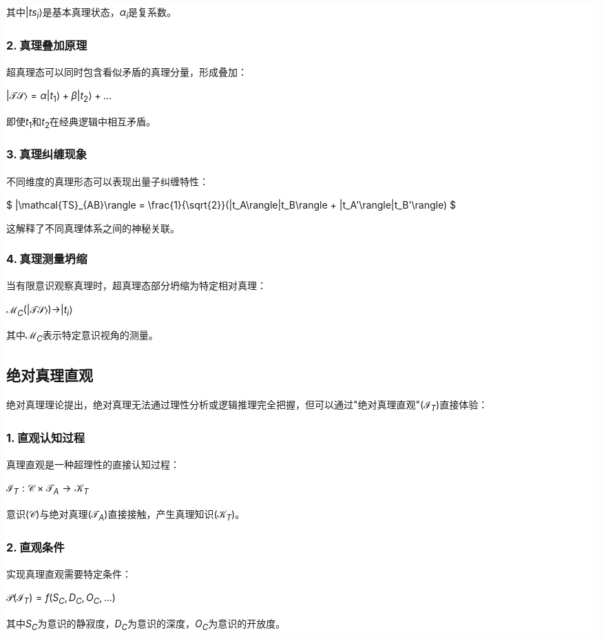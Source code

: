 其中$`|ts_i\rangle`$是基本真理状态，$`\alpha_i`$是复系数。

### 2. 真理叠加原理

超真理态可以同时包含看似矛盾的真理分量，形成叠加：

$`
|\mathcal{TS}\rangle = \alpha|t_1\rangle + \beta|t_2\rangle + ...
`$

即使$`t_1`$和$`t_2`$在经典逻辑中相互矛盾。

### 3. 真理纠缠现象

不同维度的真理形态可以表现出量子纠缠特性：

$`
|\mathcal{TS}_{AB}\rangle = \frac{1}{\sqrt{2}}(|t_A\rangle|t_B\rangle + |t_A'\rangle|t_B'\rangle)
`$

这解释了不同真理体系之间的神秘关联。

### 4. 真理测量坍缩

当有限意识观察真理时，超真理态部分坍缩为特定相对真理：

$`
\mathcal{M}_C(|\mathcal{TS}\rangle) \rightarrow |t_i\rangle
`$

其中$`\mathcal{M}_C`$表示特定意识视角的测量。

## 绝对真理直观

绝对真理理论提出，绝对真理无法通过理性分析或逻辑推理完全把握，但可以通过"绝对真理直观"($`\mathcal{I}_T`$)直接体验：

### 1. 直观认知过程

真理直观是一种超理性的直接认知过程：

$`
\mathcal{I}_T: \mathcal{C} \times \mathcal{T}_A \rightarrow \mathcal{K}_T
`$

意识($`\mathcal{C}`$)与绝对真理($`\mathcal{T}_A`$)直接接触，产生真理知识($`\mathcal{K}_T`$)。

### 2. 直观条件

实现真理直观需要特定条件：

$`
\mathcal{P}(\mathcal{I}_T) = f(S_C, D_C, O_C, ...)
`$

其中$`S_C`$为意识的静寂度，$`D_C`$为意识的深度，$`O_C`$为意识的开放度。
